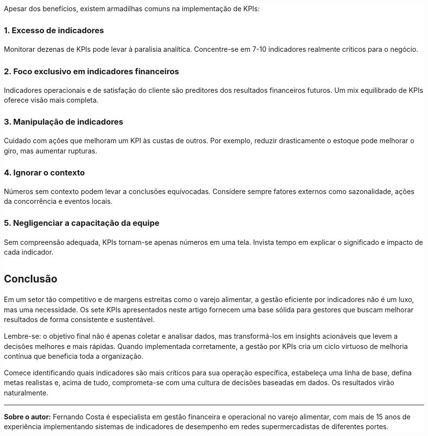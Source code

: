 Apesar dos benefícios, existem armadilhas comuns na implementação de KPIs:

### 1. Excesso de indicadores

Monitorar dezenas de KPIs pode levar à paralisia analítica. Concentre-se em 7-10 indicadores realmente críticos para o negócio.

### 2. Foco exclusivo em indicadores financeiros

Indicadores operacionais e de satisfação do cliente são preditores dos resultados financeiros futuros. Um mix equilibrado de KPIs oferece visão mais completa.

### 3. Manipulação de indicadores

Cuidado com ações que melhoram um KPI às custas de outros. Por exemplo, reduzir drasticamente o estoque pode melhorar o giro, mas aumentar rupturas.

### 4. Ignorar o contexto

Números sem contexto podem levar a conclusões equivocadas. Considere sempre fatores externos como sazonalidade, ações da concorrência e eventos locais.

### 5. Negligenciar a capacitação da equipe

Sem compreensão adequada, KPIs tornam-se apenas números em uma tela. Invista tempo em explicar o significado e impacto de cada indicador.

## Conclusão

Em um setor tão competitivo e de margens estreitas como o varejo alimentar, a gestão eficiente por indicadores não é um luxo, mas uma necessidade. Os sete KPIs apresentados neste artigo fornecem uma base sólida para gestores que buscam melhorar resultados de forma consistente e sustentável.

Lembre-se: o objetivo final não é apenas coletar e analisar dados, mas transformá-los em insights acionáveis que levem a decisões melhores e mais rápidas. Quando implementada corretamente, a gestão por KPIs cria um ciclo virtuoso de melhoria contínua que beneficia toda a organização.

Comece identificando quais indicadores são mais críticos para sua operação específica, estabeleça uma linha de base, defina metas realistas e, acima de tudo, comprometa-se com uma cultura de decisões baseadas em dados. Os resultados virão naturalmente.

---

**Sobre o autor:** Fernando Costa é especialista em gestão financeira e operacional no varejo alimentar, com mais de 15 anos de experiência implementando sistemas de indicadores de desempenho em redes supermercadistas de diferentes portes.
